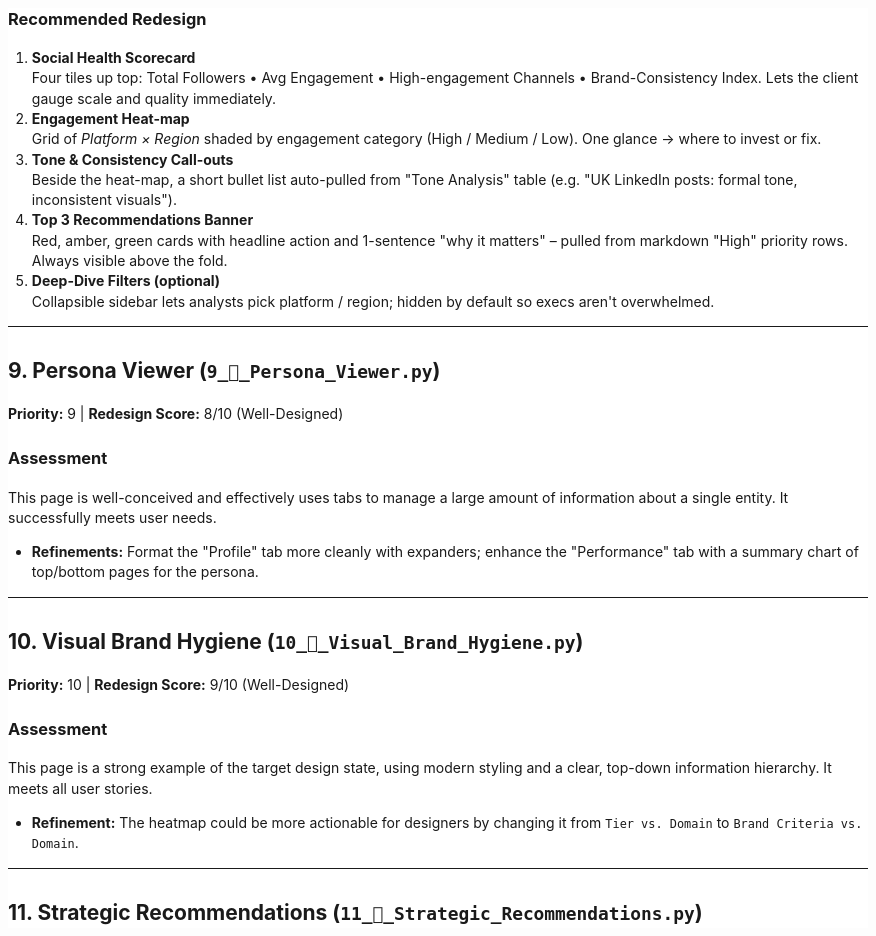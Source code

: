 ### Recommended Redesign

1.  **Social Health Scorecard**  
    Four tiles up top: Total Followers • Avg Engagement • High-engagement Channels • Brand-Consistency Index. Lets the client gauge scale and quality immediately.
2.  **Engagement Heat-map**  
    Grid of _Platform × Region_ shaded by engagement category (High / Medium / Low). One glance → where to invest or fix.
3.  **Tone & Consistency Call-outs**  
    Beside the heat-map, a short bullet list auto-pulled from "Tone Analysis" table (e.g. "UK LinkedIn posts: formal tone, inconsistent visuals").
4.  **Top 3 Recommendations Banner**  
    Red, amber, green cards with headline action and 1-sentence "why it matters" – pulled from markdown "High" priority rows. Always visible above the fold.
5.  **Deep-Dive Filters (optional)**  
    Collapsible sidebar lets analysts pick platform / region; hidden by default so execs aren't overwhelmed.

---

## 9. Persona Viewer (`9_👤_Persona_Viewer.py`)

**Priority:** 9 | **Redesign Score:** 8/10 (Well-Designed)

### Assessment

This page is well-conceived and effectively uses tabs to manage a large amount of information about a single entity. It successfully meets user needs.

- **Refinements:** Format the "Profile" tab more cleanly with expanders; enhance the "Performance" tab with a summary chart of top/bottom pages for the persona.

---

## 10. Visual Brand Hygiene (`10_🎨_Visual_Brand_Hygiene.py`)

**Priority:** 10 | **Redesign Score:** 9/10 (Well-Designed)

### Assessment

This page is a strong example of the target design state, using modern styling and a clear, top-down information hierarchy. It meets all user stories.

- **Refinement:** The heatmap could be more actionable for designers by changing it from `Tier vs. Domain` to `Brand Criteria vs. Domain`.

---

## 11. Strategic Recommendations (`11_🎨_Strategic_Recommendations.py`)
